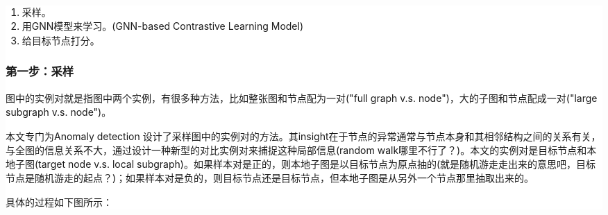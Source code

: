 1. 采样。
2. 用GNN模型来学习。(GNN-based Contrastive Learning Model)
3. 给目标节点打分。

### 第一步：采样

图中的实例对就是指图中两个实例，有很多种方法，比如整张图和节点配为一对("full graph v.s. node")，大的子图和节点配成一对("large subgraph v.s. node")。

本文专门为Anomaly detection 设计了采样图中的实例对的方法。其insight在于节点的异常通常与节点本身和其相邻结构之间的关系有关，与全图的信息关系不大，通过设计一种新型的对比实例对来捕捉这种局部信息(random walk哪里不行了？)。本文的实例对是目标节点和本地子图(target node v.s. local subgraph)。如果样本对是正的，则本地子图是以目标节点为原点抽的(就是随机游走走出来的意思吧，目标节点是随机游走的起点？)；如果样本对是负的，则目标节点还是目标节点，但本地子图是从另外一个节点那里抽取出来的。

具体的过程如下图所示： 
